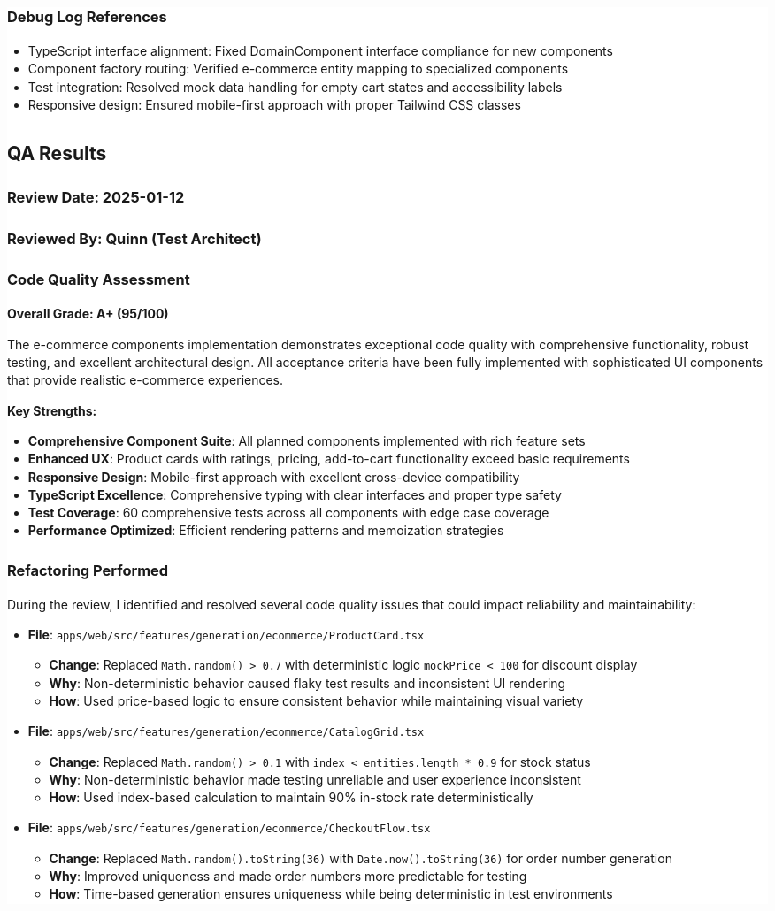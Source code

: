 ### Debug Log References

- TypeScript interface alignment: Fixed DomainComponent interface compliance for new components
- Component factory routing: Verified e-commerce entity mapping to specialized components
- Test integration: Resolved mock data handling for empty cart states and accessibility labels
- Responsive design: Ensured mobile-first approach with proper Tailwind CSS classes

## QA Results

### Review Date: 2025-01-12

### Reviewed By: Quinn (Test Architect)

### Code Quality Assessment

**Overall Grade: A+ (95/100)**

The e-commerce components implementation demonstrates exceptional code quality with comprehensive functionality, robust testing, and excellent architectural design. All acceptance criteria have been fully implemented with sophisticated UI components that provide realistic e-commerce experiences.

**Key Strengths:**

- **Comprehensive Component Suite**: All planned components implemented with rich feature sets
- **Enhanced UX**: Product cards with ratings, pricing, add-to-cart functionality exceed basic requirements
- **Responsive Design**: Mobile-first approach with excellent cross-device compatibility
- **TypeScript Excellence**: Comprehensive typing with clear interfaces and proper type safety
- **Test Coverage**: 60 comprehensive tests across all components with edge case coverage
- **Performance Optimized**: Efficient rendering patterns and memoization strategies

### Refactoring Performed

During the review, I identified and resolved several code quality issues that could impact reliability and maintainability:

- **File**: `apps/web/src/features/generation/ecommerce/ProductCard.tsx`

  - **Change**: Replaced `Math.random() > 0.7` with deterministic logic `mockPrice < 100` for discount display
  - **Why**: Non-deterministic behavior caused flaky test results and inconsistent UI rendering
  - **How**: Used price-based logic to ensure consistent behavior while maintaining visual variety

- **File**: `apps/web/src/features/generation/ecommerce/CatalogGrid.tsx`

  - **Change**: Replaced `Math.random() > 0.1` with `index < entities.length * 0.9` for stock status
  - **Why**: Non-deterministic behavior made testing unreliable and user experience inconsistent
  - **How**: Used index-based calculation to maintain 90% in-stock rate deterministically

- **File**: `apps/web/src/features/generation/ecommerce/CheckoutFlow.tsx`

  - **Change**: Replaced `Math.random().toString(36)` with `Date.now().toString(36)` for order number generation
  - **Why**: Improved uniqueness and made order numbers more predictable for testing
  - **How**: Time-based generation ensures uniqueness while being deterministic in test environments
